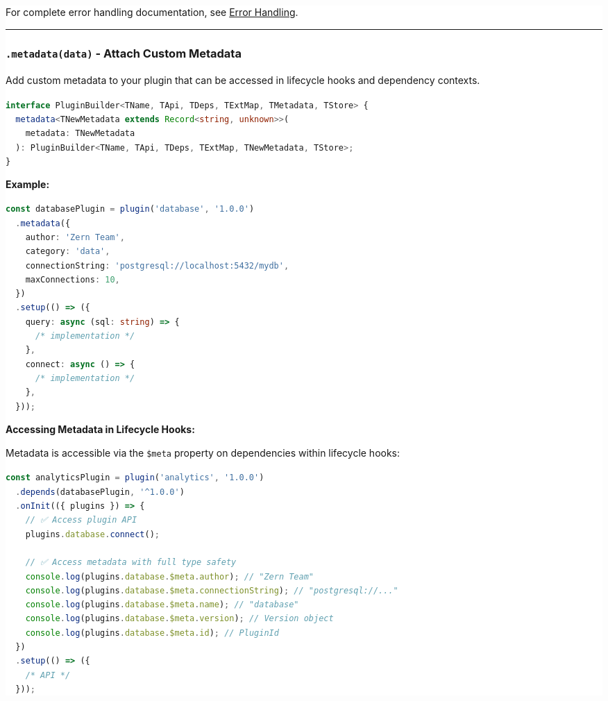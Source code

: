 For complete error handling documentation, see [Error Handling](./14-error-handling.md).

---

### `.metadata(data)` - Attach Custom Metadata

Add custom metadata to your plugin that can be accessed in lifecycle hooks and dependency contexts.

```typescript
interface PluginBuilder<TName, TApi, TDeps, TExtMap, TMetadata, TStore> {
  metadata<TNewMetadata extends Record<string, unknown>>(
    metadata: TNewMetadata
  ): PluginBuilder<TName, TApi, TDeps, TExtMap, TNewMetadata, TStore>;
}
```

**Example:**

```typescript
const databasePlugin = plugin('database', '1.0.0')
  .metadata({
    author: 'Zern Team',
    category: 'data',
    connectionString: 'postgresql://localhost:5432/mydb',
    maxConnections: 10,
  })
  .setup(() => ({
    query: async (sql: string) => {
      /* implementation */
    },
    connect: async () => {
      /* implementation */
    },
  }));
```

**Accessing Metadata in Lifecycle Hooks:**

Metadata is accessible via the `$meta` property on dependencies within lifecycle hooks:

```typescript
const analyticsPlugin = plugin('analytics', '1.0.0')
  .depends(databasePlugin, '^1.0.0')
  .onInit(({ plugins }) => {
    // ✅ Access plugin API
    plugins.database.connect();

    // ✅ Access metadata with full type safety
    console.log(plugins.database.$meta.author); // "Zern Team"
    console.log(plugins.database.$meta.connectionString); // "postgresql://..."
    console.log(plugins.database.$meta.name); // "database"
    console.log(plugins.database.$meta.version); // Version object
    console.log(plugins.database.$meta.id); // PluginId
  })
  .setup(() => ({
    /* API */
  }));
```
